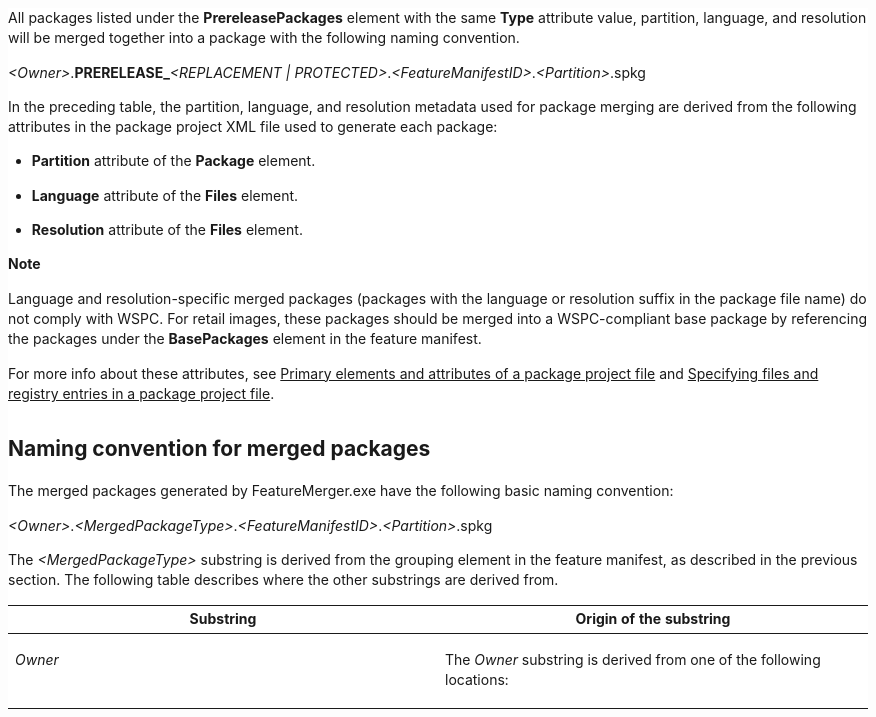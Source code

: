 <td><p>All packages listed under the <strong>PrereleasePackages</strong> element with the same <strong>Type</strong> attribute value, partition, language, and resolution will be merged together into a package with the following naming convention.</p>
<p><em>&lt;Owner&gt;</em>.<strong>PRERELEASE_</strong><em>&lt;REPLACEMENT | PROTECTED&gt;</em>.<em>&lt;FeatureManifestID&gt;</em>.<em>&lt;Partition&gt;</em>.spkg</p></td>
</tr>
</tbody>
</table>



In the preceding table, the partition, language, and resolution metadata
used for package merging are derived from the following attributes in
the package project XML file used to generate each package:

-   **Partition** attribute of the **Package** element.

-   **Language** attribute of the **Files** element.

-   **Resolution** attribute of the **Files** element.

**Note**  

Language and resolution-specific merged packages (packages with the
language or resolution suffix in the package file name) do not comply
with WSPC. For retail images, these packages should be merged into a
WSPC-compliant base package by referencing the packages under the
**BasePackages** element in the feature manifest.



For more info about these attributes, see [Primary elements and
attributes of a package project
file](primary-elements-and-attributes-of-a-package-project-file.md) and
[Specifying files and registry entries in a package project
file](specifying-components-in-a-package-project-file.md).

## <span id="Naming_convention_for_merged_packages"></span><span id="naming_convention_for_merged_packages"></span><span id="NAMING_CONVENTION_FOR_MERGED_PACKAGES"></span>Naming convention for merged packages


The merged packages generated by FeatureMerger.exe have the following
basic naming convention:

*&lt;Owner&gt;*.*&lt;MergedPackageType&gt;*.*&lt;FeatureManifestID&gt;*.*&lt;Partition&gt;*.spkg

The *&lt;MergedPackageType&gt;* substring is derived from the grouping
element in the feature manifest, as described in the previous section.
The following table describes where the other substrings are derived
from.

<table>
<colgroup>
<col style="width: 50%" />
<col style="width: 50%" />
</colgroup>
<thead>
<tr class="header">
<th>Substring</th>
<th>Origin of the substring</th>
</tr>
</thead>
<tbody>
<tr class="odd">
<td><p><em>Owner</em></p></td>
<td><p>The <em>Owner</em> substring is derived from one of the following locations:</p>
<ul>